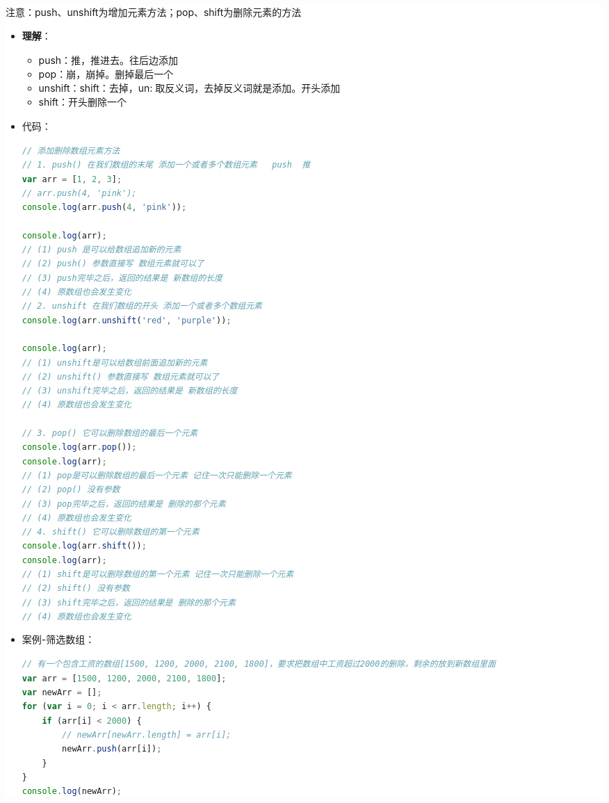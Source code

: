   注意：push、unshift为增加元素方法；pop、shift为删除元素的方法

- **理解**：

  - push：推，推进去。往后边添加
  - pop：崩，崩掉。删掉最后一个
  - unshift：shift：去掉，un: 取反义词，去掉反义词就是添加。开头添加
  - shift：开头删除一个

- 代码：

  ```js
  // 添加删除数组元素方法
  // 1. push() 在我们数组的末尾 添加一个或者多个数组元素   push  推
  var arr = [1, 2, 3];
  // arr.push(4, 'pink');
  console.log(arr.push(4, 'pink'));
  
  console.log(arr);
  // (1) push 是可以给数组追加新的元素
  // (2) push() 参数直接写 数组元素就可以了
  // (3) push完毕之后，返回的结果是 新数组的长度 
  // (4) 原数组也会发生变化
  // 2. unshift 在我们数组的开头 添加一个或者多个数组元素
  console.log(arr.unshift('red', 'purple'));
  
  console.log(arr);
  // (1) unshift是可以给数组前面追加新的元素
  // (2) unshift() 参数直接写 数组元素就可以了
  // (3) unshift完毕之后，返回的结果是 新数组的长度 
  // (4) 原数组也会发生变化
  
  // 3. pop() 它可以删除数组的最后一个元素  
  console.log(arr.pop());
  console.log(arr);
  // (1) pop是可以删除数组的最后一个元素 记住一次只能删除一个元素
  // (2) pop() 没有参数
  // (3) pop完毕之后，返回的结果是 删除的那个元素 
  // (4) 原数组也会发生变化
  // 4. shift() 它可以删除数组的第一个元素  
  console.log(arr.shift());
  console.log(arr);
  // (1) shift是可以删除数组的第一个元素 记住一次只能删除一个元素
  // (2) shift() 没有参数
  // (3) shift完毕之后，返回的结果是 删除的那个元素 
  // (4) 原数组也会发生变化
  ```

- 案例-筛选数组：

  ```js
  // 有一个包含工资的数组[1500, 1200, 2000, 2100, 1800]，要求把数组中工资超过2000的删除，剩余的放到新数组里面
  var arr = [1500, 1200, 2000, 2100, 1800];
  var newArr = [];
  for (var i = 0; i < arr.length; i++) {
      if (arr[i] < 2000) {
          // newArr[newArr.length] = arr[i];
          newArr.push(arr[i]);
      }
  }
  console.log(newArr);
  ```
